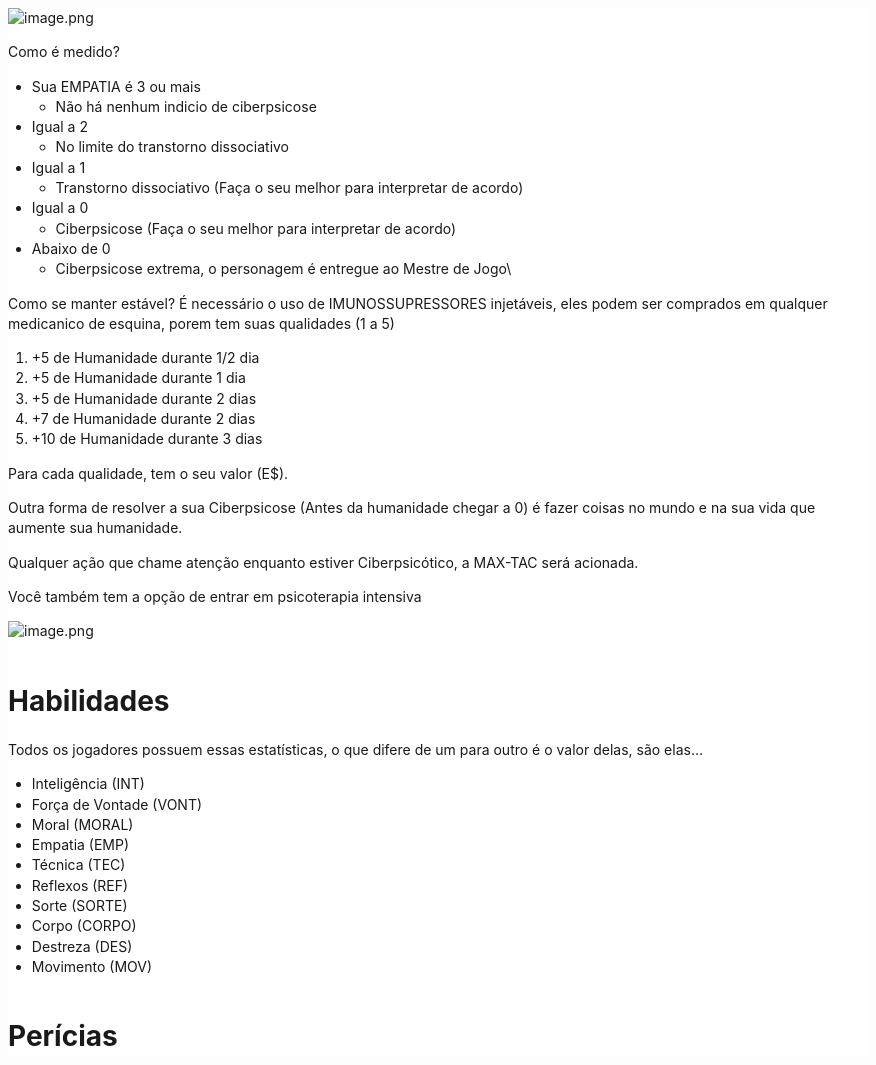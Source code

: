 ![image.png](<%= image_path 'tabela-trauma.png' %>)

Como é medido?

- Sua EMPATIA é 3 ou mais
    - Não há nenhum indicio de ciberpsicose
- Igual a 2
    - No limite do transtorno dissociativo
- Igual a 1
    - Transtorno dissociativo (Faça o seu melhor para interpretar de acordo)
- Igual a 0
    - Ciberpsicose (Faça o seu melhor para interpretar de acordo)
- Abaixo de 0
    - Ciberpsicose extrema, o personagem é entregue ao Mestre de Jogo\

Como se manter estável? É necessário o uso de IMUNOSSUPRESSORES injetáveis, eles podem ser comprados em qualquer medicanico de esquina, porem tem suas qualidades (1 a 5)

1. +5 de Humanidade durante 1/2 dia
2. +5 de Humanidade durante 1 dia
3. +5 de Humanidade durante 2 dias
4. +7 de Humanidade durante 2 dias
5. +10 de Humanidade durante 3 dias

Para cada qualidade, tem o seu valor (E$).

Outra forma de resolver a sua Ciberpsicose (Antes da humanidade chegar a 0) é fazer coisas no mundo e na sua vida que aumente sua humanidade.

Qualquer ação que chame atenção enquanto estiver Ciberpsicótico, a MAX-TAC será acionada.

Você também tem a opção de entrar em psicoterapia intensiva

![image.png](<%= image_path 'tabela-perda-humanidade.png' %>)

# Habilidades

Todos os jogadores possuem essas estatísticas, o que difere de um para outro é o valor delas, são elas…

- Inteligência (INT)
- Força de Vontade (VONT)
- Moral (MORAL)
- Empatia (EMP)
- Técnica (TEC)
- Reflexos (REF)
- Sorte (SORTE)
- Corpo (CORPO)
- Destreza (DES)
- Movimento (MOV)

# Perícias
